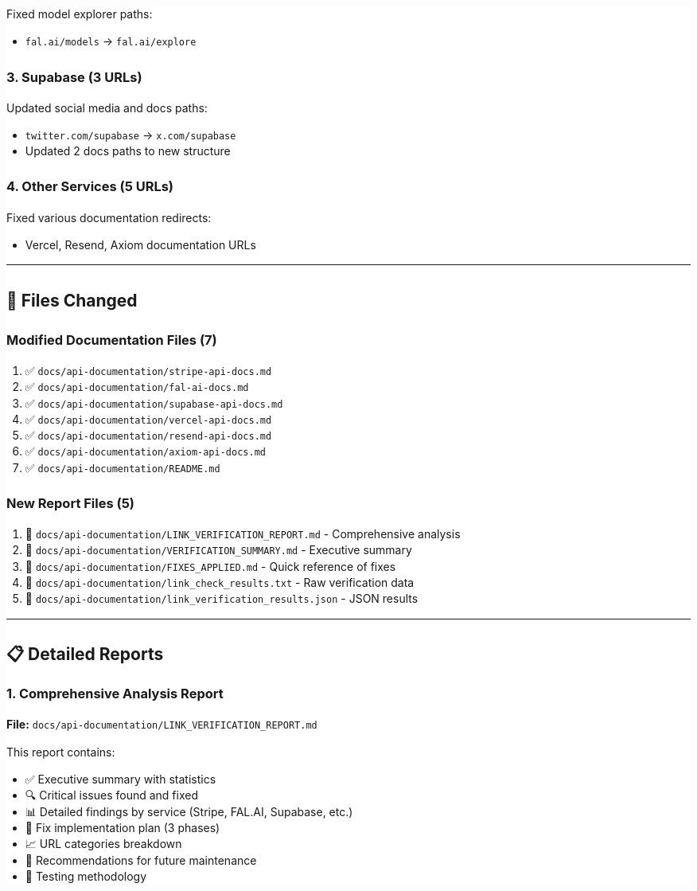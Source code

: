 Fixed model explorer paths:

- `fal.ai/models` → `fal.ai/explore`

### 3. Supabase (3 URLs)

Updated social media and docs paths:

- `twitter.com/supabase` → `x.com/supabase`
- Updated 2 docs paths to new structure

### 4. Other Services (5 URLs)

Fixed various documentation redirects:

- Vercel, Resend, Axiom documentation URLs

---

## 📁 Files Changed

### Modified Documentation Files (7)

1. ✅ `docs/api-documentation/stripe-api-docs.md`
2. ✅ `docs/api-documentation/fal-ai-docs.md`
3. ✅ `docs/api-documentation/supabase-api-docs.md`
4. ✅ `docs/api-documentation/vercel-api-docs.md`
5. ✅ `docs/api-documentation/resend-api-docs.md`
6. ✅ `docs/api-documentation/axiom-api-docs.md`
7. ✅ `docs/api-documentation/README.md`

### New Report Files (5)

1. 📄 `docs/api-documentation/LINK_VERIFICATION_REPORT.md` - Comprehensive analysis
2. 📄 `docs/api-documentation/VERIFICATION_SUMMARY.md` - Executive summary
3. 📄 `docs/api-documentation/FIXES_APPLIED.md` - Quick reference of fixes
4. 📄 `docs/api-documentation/link_check_results.txt` - Raw verification data
5. 📄 `docs/api-documentation/link_verification_results.json` - JSON results

---

## 📋 Detailed Reports

### 1. Comprehensive Analysis Report

**File:** `docs/api-documentation/LINK_VERIFICATION_REPORT.md`

This report contains:

- ✅ Executive summary with statistics
- 🔍 Critical issues found and fixed
- 📊 Detailed findings by service (Stripe, FAL.AI, Supabase, etc.)
- 🔧 Fix implementation plan (3 phases)
- 📈 URL categories breakdown
- 🎯 Recommendations for future maintenance
- 🔬 Testing methodology
